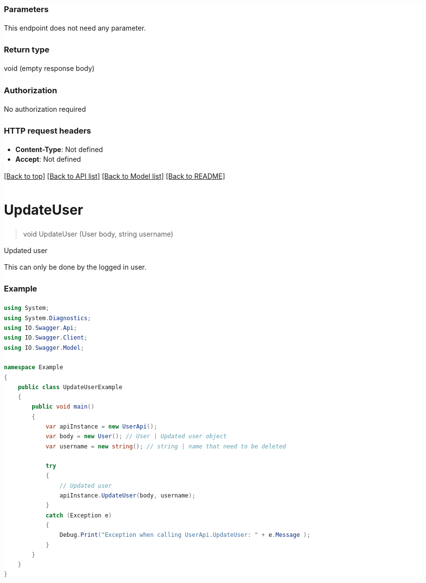### Parameters
This endpoint does not need any parameter.

### Return type

void (empty response body)

### Authorization

No authorization required

### HTTP request headers

 - **Content-Type**: Not defined
 - **Accept**: Not defined

[[Back to top]](#) [[Back to API list]](../README.md#documentation-for-api-endpoints) [[Back to Model list]](../README.md#documentation-for-models) [[Back to README]](../README.md)

<a name="updateuser"></a>
# **UpdateUser**
> void UpdateUser (User body, string username)

Updated user

This can only be done by the logged in user.

### Example
```csharp
using System;
using System.Diagnostics;
using IO.Swagger.Api;
using IO.Swagger.Client;
using IO.Swagger.Model;

namespace Example
{
    public class UpdateUserExample
    {
        public void main()
        {
            var apiInstance = new UserApi();
            var body = new User(); // User | Updated user object
            var username = new string(); // string | name that need to be deleted

            try
            {
                // Updated user
                apiInstance.UpdateUser(body, username);
            }
            catch (Exception e)
            {
                Debug.Print("Exception when calling UserApi.UpdateUser: " + e.Message );
            }
        }
    }
}
```
